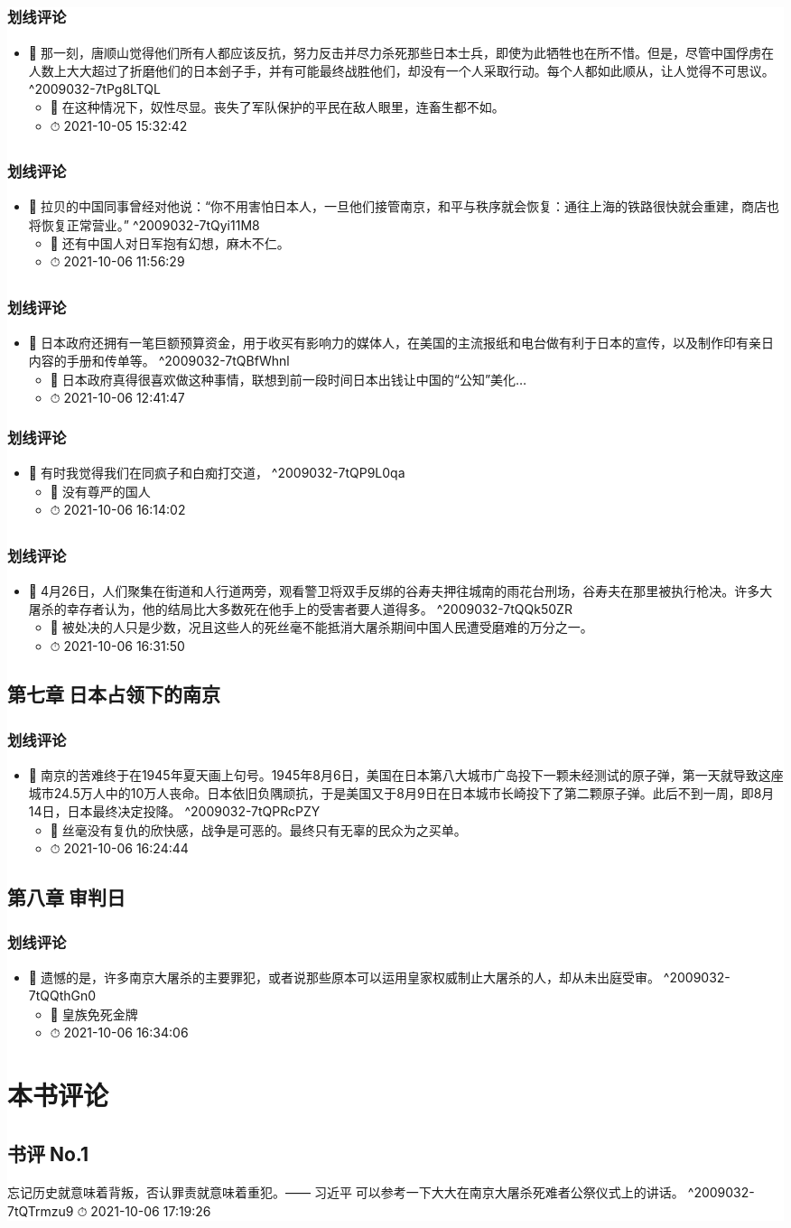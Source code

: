 ## 

### 划线评论
- 📌 那一刻，唐顺山觉得他们所有人都应该反抗，努力反击并尽力杀死那些日本士兵，即使为此牺牲也在所不惜。但是，尽管中国俘虏在人数上大大超过了折磨他们的日本刽子手，并有可能最终战胜他们，却没有一个人采取行动。每个人都如此顺从，让人觉得不可思议。  ^2009032-7tPg8LTQL
    - 💭 在这种情况下，奴性尽显。丧失了军队保护的平民在敌人眼里，连畜生都不如。
    - ⏱ 2021-10-05 15:32:42
   
## 

### 划线评论
- 📌 拉贝的中国同事曾经对他说：“你不用害怕日本人，一旦他们接管南京，和平与秩序就会恢复：通往上海的铁路很快就会重建，商店也将恢复正常营业。”  ^2009032-7tQyi11M8
    - 💭 还有中国人对日军抱有幻想，麻木不仁。
    - ⏱ 2021-10-06 11:56:29
   
## 

### 划线评论
- 📌 日本政府还拥有一笔巨额预算资金，用于收买有影响力的媒体人，在美国的主流报纸和电台做有利于日本的宣传，以及制作印有亲日内容的手册和传单等。  ^2009032-7tQBfWhnl
    - 💭 日本政府真得很喜欢做这种事情，联想到前一段时间日本出钱让中国的“公知”美化…
    - ⏱ 2021-10-06 12:41:47

### 划线评论
- 📌 有时我觉得我们在同疯子和白痴打交道，  ^2009032-7tQP9L0qa
    - 💭 没有尊严的国人
    - ⏱ 2021-10-06 16:14:02
   
## 

### 划线评论
- 📌 4月26日，人们聚集在街道和人行道两旁，观看警卫将双手反绑的谷寿夫押往城南的雨花台刑场，谷寿夫在那里被执行枪决。许多大屠杀的幸存者认为，他的结局比大多数死在他手上的受害者要人道得多。  ^2009032-7tQQk50ZR
    - 💭 被处决的人只是少数，况且这些人的死丝毫不能抵消大屠杀期间中国人民遭受磨难的万分之一。
    - ⏱ 2021-10-06 16:31:50
   
## 第七章 日本占领下的南京

### 划线评论
- 📌 南京的苦难终于在1945年夏天画上句号。1945年8月6日，美国在日本第八大城市广岛投下一颗未经测试的原子弹，第一天就导致这座城市24.5万人中的10万人丧命。日本依旧负隅顽抗，于是美国又于8月9日在日本城市长崎投下了第二颗原子弹。此后不到一周，即8月14日，日本最终决定投降。  ^2009032-7tQPRcPZY
    - 💭 丝毫没有复仇的欣快感，战争是可恶的。最终只有无辜的民众为之买单。
    - ⏱ 2021-10-06 16:24:44
   
## 第八章 审判日

### 划线评论
- 📌 遗憾的是，许多南京大屠杀的主要罪犯，或者说那些原本可以运用皇家权威制止大屠杀的人，却从未出庭受审。  ^2009032-7tQQthGn0
    - 💭 皇族免死金牌
    - ⏱ 2021-10-06 16:34:06
   
# 本书评论

## 书评 No.1 
忘记历史就意味着背叛，否认罪责就意味着重犯。—— 习近平
可以参考一下大大在南京大屠杀死难者公祭仪式上的讲话。  ^2009032-7tQTrmzu9
⏱ 2021-10-06 17:19:26

